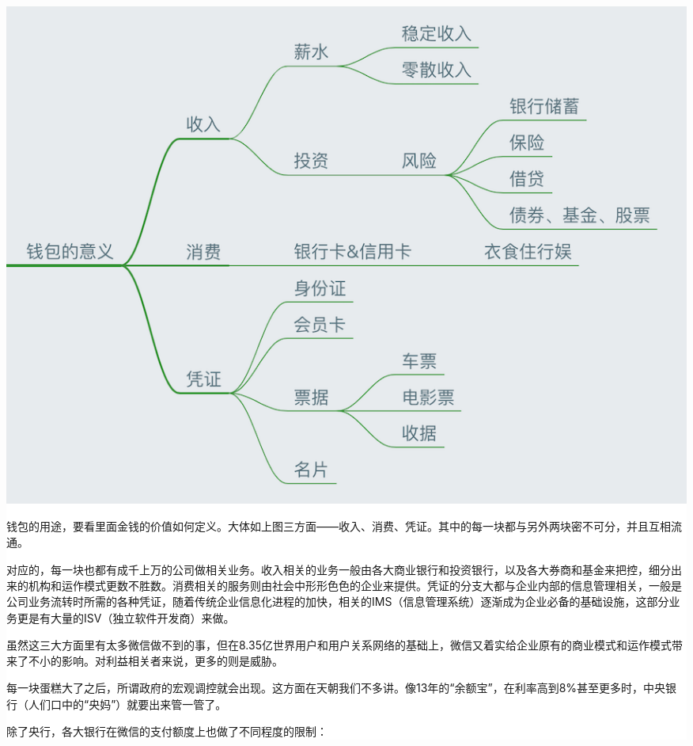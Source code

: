 ![image](/images/WeChat/钱包的意义.png)

钱包的用途，要看里面金钱的价值如何定义。大体如上图三方面——收入、消费、凭证。其中的每一块都与另外两块密不可分，并且互相流通。

对应的，每一块也都有成千上万的公司做相关业务。收入相关的业务一般由各大商业银行和投资银行，以及各大券商和基金来把控，细分出来的机构和运作模式更数不胜数。消费相关的服务则由社会中形形色色的企业来提供。凭证的分支大都与企业内部的信息管理相关，一般是公司业务流转时所需的各种凭证，随着传统企业信息化进程的加快，相关的IMS（信息管理系统）逐渐成为企业必备的基础设施，这部分业务更是有大量的ISV（独立软件开发商）来做。

虽然这三大方面里有太多微信做不到的事，但在8.35亿世界用户和用户关系网络的基础上，微信又着实给企业原有的商业模式和运作模式带来了不小的影响。对利益相关者来说，更多的则是威胁。

每一块蛋糕大了之后，所谓政府的宏观调控就会出现。这方面在天朝我们不多讲。像13年的“余额宝”，在利率高到8%甚至更多时，中央银行（人们口中的“央妈”）就要出来管一管了。

除了央行，各大银行在微信的支付额度上也做了不同程度的限制：
